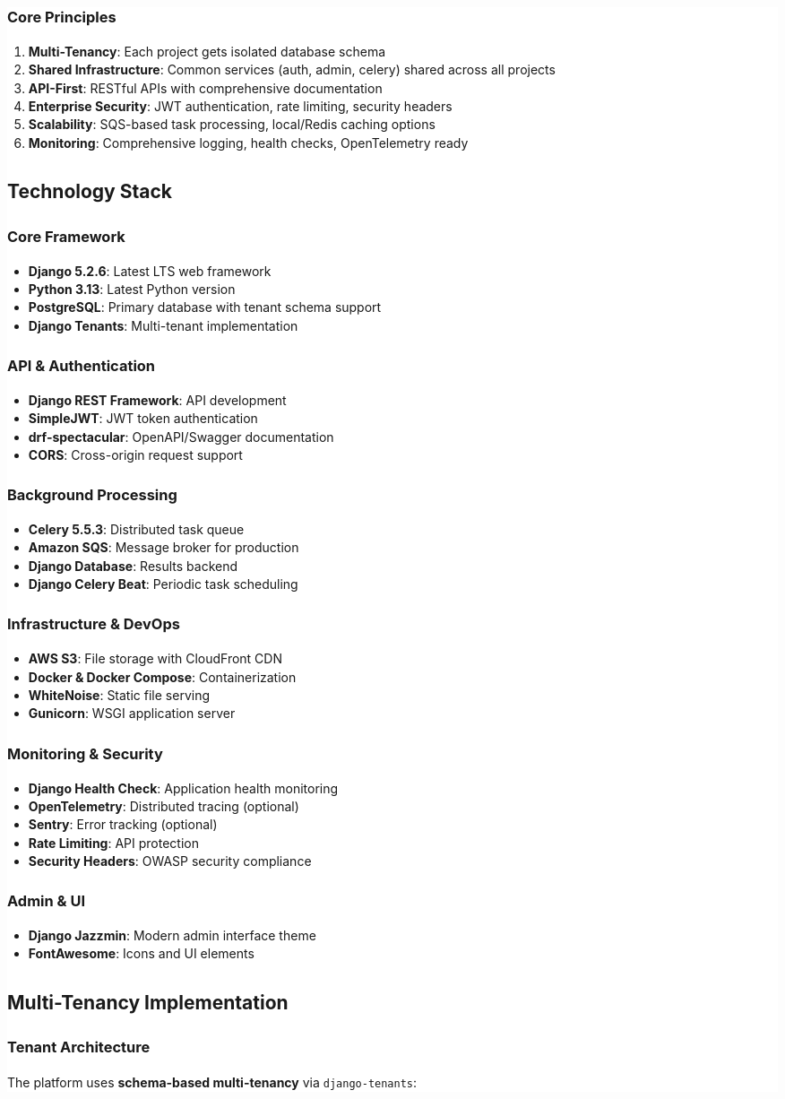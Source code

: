 ### Core Principles
1. **Multi-Tenancy**: Each project gets isolated database schema
2. **Shared Infrastructure**: Common services (auth, admin, celery) shared across all projects
3. **API-First**: RESTful APIs with comprehensive documentation
4. **Enterprise Security**: JWT authentication, rate limiting, security headers
5. **Scalability**: SQS-based task processing, local/Redis caching options
6. **Monitoring**: Comprehensive logging, health checks, OpenTelemetry ready

## Technology Stack

### Core Framework
- **Django 5.2.6**: Latest LTS web framework
- **Python 3.13**: Latest Python version
- **PostgreSQL**: Primary database with tenant schema support
- **Django Tenants**: Multi-tenant implementation

### API & Authentication
- **Django REST Framework**: API development
- **SimpleJWT**: JWT token authentication
- **drf-spectacular**: OpenAPI/Swagger documentation
- **CORS**: Cross-origin request support

### Background Processing
- **Celery 5.5.3**: Distributed task queue
- **Amazon SQS**: Message broker for production
- **Django Database**: Results backend
- **Django Celery Beat**: Periodic task scheduling

### Infrastructure & DevOps
- **AWS S3**: File storage with CloudFront CDN
- **Docker & Docker Compose**: Containerization
- **WhiteNoise**: Static file serving
- **Gunicorn**: WSGI application server

### Monitoring & Security
- **Django Health Check**: Application health monitoring
- **OpenTelemetry**: Distributed tracing (optional)
- **Sentry**: Error tracking (optional)
- **Rate Limiting**: API protection
- **Security Headers**: OWASP security compliance

### Admin & UI
- **Django Jazzmin**: Modern admin interface theme
- **FontAwesome**: Icons and UI elements

## Multi-Tenancy Implementation

### Tenant Architecture
The platform uses **schema-based multi-tenancy** via `django-tenants`:
